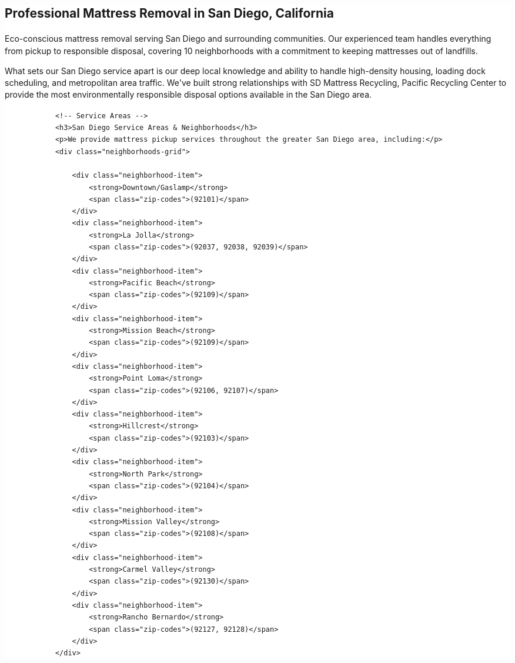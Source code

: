 </section>


<section class="location-content">
    <div class="container">
        <div class="content-grid">
            <div class="main-content">
                <!-- About Service in City -->
                <h2>Professional Mattress Removal in San Diego, California</h2>
                <p>Eco-conscious mattress removal serving San Diego and surrounding communities. Our experienced team handles everything from pickup to responsible disposal, covering 10 neighborhoods with a commitment to keeping mattresses out of landfills.</p>
                <p>What sets our San Diego service apart is our deep local knowledge and ability to handle high-density housing, loading dock scheduling, and metropolitan area traffic. We've built strong relationships with SD Mattress Recycling, Pacific Recycling Center to provide the most environmentally responsible disposal options available in the San Diego area.</p>
                
                <!-- Service Areas -->
                <h3>San Diego Service Areas & Neighborhoods</h3>
                <p>We provide mattress pickup services throughout the greater San Diego area, including:</p>
                <div class="neighborhoods-grid">
                    
                    <div class="neighborhood-item">
                        <strong>Downtown/Gaslamp</strong>
                        <span class="zip-codes">(92101)</span>
                    </div>
                    <div class="neighborhood-item">
                        <strong>La Jolla</strong>
                        <span class="zip-codes">(92037, 92038, 92039)</span>
                    </div>
                    <div class="neighborhood-item">
                        <strong>Pacific Beach</strong>
                        <span class="zip-codes">(92109)</span>
                    </div>
                    <div class="neighborhood-item">
                        <strong>Mission Beach</strong>
                        <span class="zip-codes">(92109)</span>
                    </div>
                    <div class="neighborhood-item">
                        <strong>Point Loma</strong>
                        <span class="zip-codes">(92106, 92107)</span>
                    </div>
                    <div class="neighborhood-item">
                        <strong>Hillcrest</strong>
                        <span class="zip-codes">(92103)</span>
                    </div>
                    <div class="neighborhood-item">
                        <strong>North Park</strong>
                        <span class="zip-codes">(92104)</span>
                    </div>
                    <div class="neighborhood-item">
                        <strong>Mission Valley</strong>
                        <span class="zip-codes">(92108)</span>
                    </div>
                    <div class="neighborhood-item">
                        <strong>Carmel Valley</strong>
                        <span class="zip-codes">(92130)</span>
                    </div>
                    <div class="neighborhood-item">
                        <strong>Rancho Bernardo</strong>
                        <span class="zip-codes">(92127, 92128)</span>
                    </div>
                </div>
                